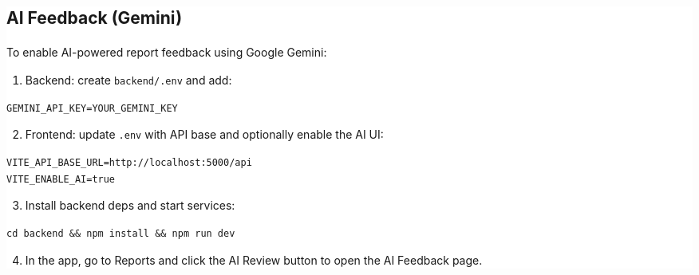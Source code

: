 ## AI Feedback (Gemini)

To enable AI-powered report feedback using Google Gemini:

1. Backend: create `backend/.env` and add:
```
GEMINI_API_KEY=YOUR_GEMINI_KEY
```
2. Frontend: update `.env` with API base and optionally enable the AI UI:
```
VITE_API_BASE_URL=http://localhost:5000/api
VITE_ENABLE_AI=true
```
3. Install backend deps and start services:
```
cd backend && npm install && npm run dev
```
4. In the app, go to Reports and click the AI Review button to open the AI Feedback page.